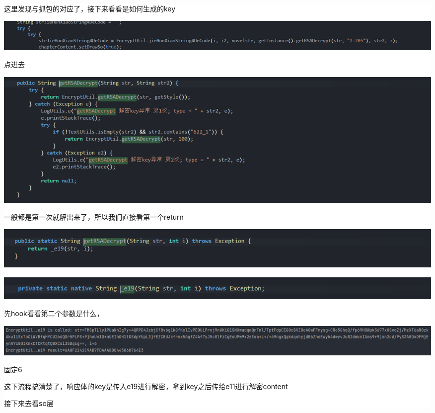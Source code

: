 这里发现与抓包的对应了，接下来看看是如何生成的key



![1750292097850](assets/1750292097850.png)

点进去

![1750292105859](assets/1750292105859.png)

一般都是第一次就解出来了，所以我们直接看第一个return

![1750292168673](assets/1750292168673.png)



![1750292180585](assets/1750292180585.png)

先hook看看第二个参数是什么，

![1750292701264](assets/1750292701264.png)

固定6



这下流程搞清楚了，响应体的key是传入e19进行解密，拿到key之后传给e11进行解密content



接下来去看so层
